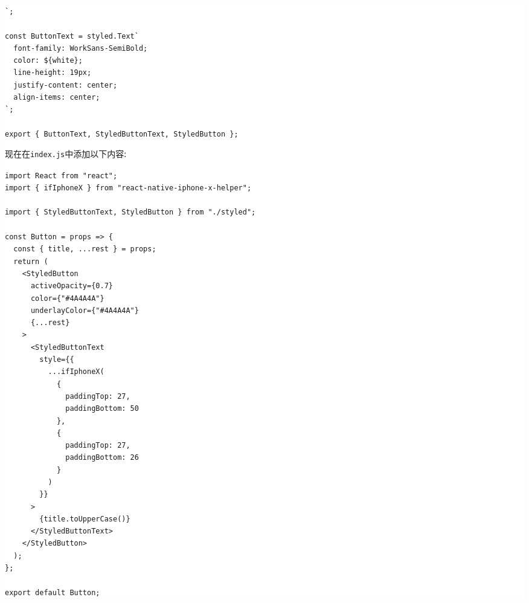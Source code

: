 ```
`;

const ButtonText = styled.Text`
  font-family: WorkSans-SemiBold;
  color: ${white};
  line-height: 19px;
  justify-content: center;
  align-items: center;
`;

export { ButtonText, StyledButtonText, StyledButton };
```

现在在`index.js`中添加以下内容:

```
import React from "react";
import { ifIphoneX } from "react-native-iphone-x-helper";

import { StyledButtonText, StyledButton } from "./styled";

const Button = props => {
  const { title, ...rest } = props;
  return (
    <StyledButton
      activeOpacity={0.7}
      color={"#4A4A4A"}
      underlayColor={"#4A4A4A"}
      {...rest}
    >
      <StyledButtonText
        style={{
          ...ifIphoneX(
            {
              paddingTop: 27,
              paddingBottom: 50
            },
            {
              paddingTop: 27,
              paddingBottom: 26
            }
          )
        }}
      >
        {title.toUpperCase()}
      </StyledButtonText>
    </StyledButton>
  );
};

export default Button;
```

